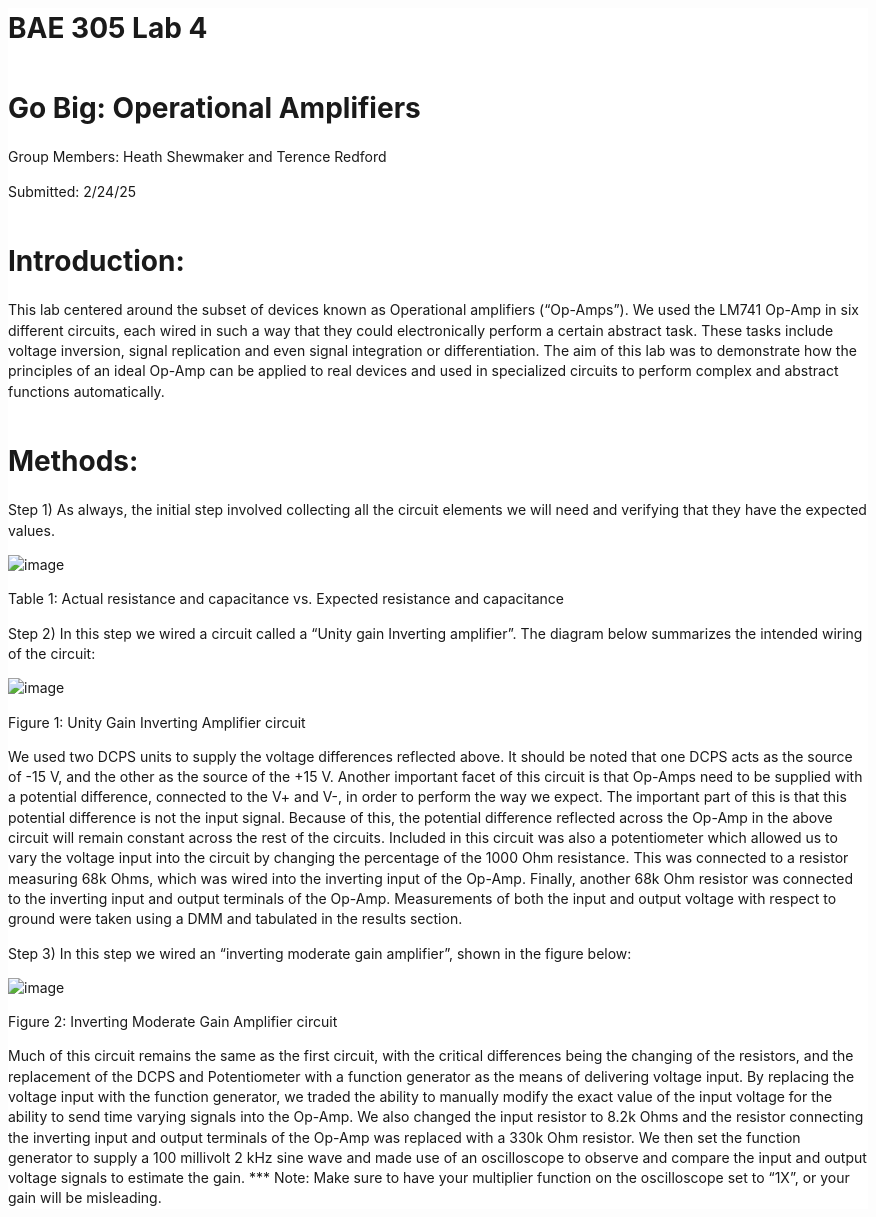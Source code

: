 # BAE 305 Lab 4
# Go Big: Operational Amplifiers
Group Members: Heath Shewmaker and Terence Redford

Submitted: 2/24/25

# Introduction: 
This lab centered around the subset of devices known as Operational amplifiers (“Op-Amps”). We used the LM741 Op-Amp in six different circuits, each wired in such a way that they could electronically perform a certain abstract task. These tasks include voltage inversion, signal replication and even signal integration or differentiation. The aim of this lab was to demonstrate how the principles of an ideal Op-Amp can be applied to real devices and used in specialized circuits to perform complex and abstract functions automatically.
# Methods: 
Step 1) As always, the initial step involved collecting all the circuit elements we will need and verifying that they have the expected values.

 ![image](https://github.com/user-attachments/assets/13da3516-15c8-4012-abe9-bc61caeb0b2e)

Table 1: Actual resistance and capacitance vs. Expected resistance and capacitance

Step 2) In this step we wired a circuit called a “Unity gain Inverting amplifier”. The diagram below summarizes the intended wiring of the circuit:

 ![image](https://github.com/user-attachments/assets/200271ed-77c9-4b69-91b0-1ef09fc3eb6d)
 
Figure 1: Unity Gain Inverting Amplifier circuit

We used two DCPS units to supply the voltage differences reflected above. It should be noted that one DCPS acts as the source of -15 V, and the other as the source of the +15 V. Another important facet of this circuit is that Op-Amps need to be supplied with a potential difference, connected to the V+ and V-, in order to perform the way we expect. The important part of this is that this potential difference is not the input signal. Because of this, the potential difference reflected across the Op-Amp in the above circuit will remain constant across the rest of the circuits.
Included in this circuit was also a potentiometer which allowed us to vary the voltage input into the circuit by changing the percentage of the 1000 Ohm resistance. This was connected to a resistor measuring 68k Ohms, which was wired into the inverting input of the Op-Amp. Finally, another 68k Ohm resistor was connected to the inverting input and output terminals of the Op-Amp. Measurements of both the input and output voltage with respect to ground were taken using a DMM and tabulated in the results section.

Step 3) In this step we wired an “inverting moderate gain amplifier”, shown in the figure below:

 ![image](https://github.com/user-attachments/assets/2ead5c81-0a0d-4129-a3f7-e1c97c25fb14)

Figure 2: Inverting Moderate Gain Amplifier circuit

Much of this circuit remains the same as the first circuit, with the critical differences being the changing of the resistors, and the replacement of the DCPS and Potentiometer with a function generator as the means of delivering voltage input. By replacing the voltage input with the function generator, we traded the ability to manually modify the exact value of the input voltage for the ability to send time varying signals into the Op-Amp. We also changed the input resistor to 8.2k Ohms and the resistor connecting the inverting input and output terminals of the Op-Amp was replaced with a 330k Ohm resistor.  We then set the function generator to supply a 100 millivolt 2 kHz sine wave and made use of an oscilloscope to observe and compare the input and output voltage signals to estimate the gain. 
	*** Note: Make sure to have your multiplier function on the oscilloscope set to “1X”, or your gain will be misleading. 